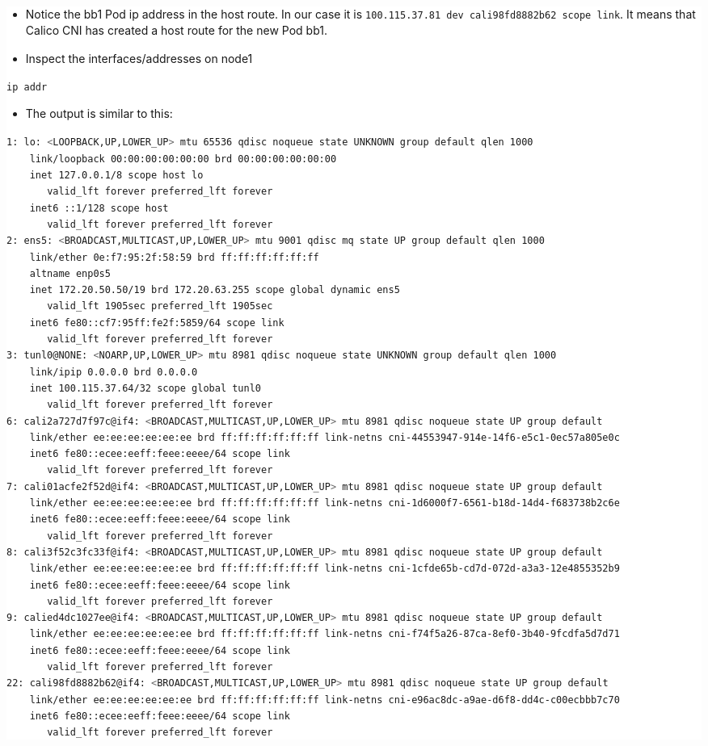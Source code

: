    - Notice the bb1 Pod ip address in the host route. In our case it is ```100.115.37.81 dev cali98fd8882b62 scope link```. It means that Calico CNI has created a host route for the new Pod bb1. 

   - Inspect the interfaces/addresses on node1

   ```bash
   ip addr
   ```

   - The output is similar to this:

   ```bash
   1: lo: <LOOPBACK,UP,LOWER_UP> mtu 65536 qdisc noqueue state UNKNOWN group default qlen 1000
       link/loopback 00:00:00:00:00:00 brd 00:00:00:00:00:00
       inet 127.0.0.1/8 scope host lo
          valid_lft forever preferred_lft forever
       inet6 ::1/128 scope host 
          valid_lft forever preferred_lft forever
   2: ens5: <BROADCAST,MULTICAST,UP,LOWER_UP> mtu 9001 qdisc mq state UP group default qlen 1000
       link/ether 0e:f7:95:2f:58:59 brd ff:ff:ff:ff:ff:ff
       altname enp0s5
       inet 172.20.50.50/19 brd 172.20.63.255 scope global dynamic ens5
          valid_lft 1905sec preferred_lft 1905sec
       inet6 fe80::cf7:95ff:fe2f:5859/64 scope link 
          valid_lft forever preferred_lft forever
   3: tunl0@NONE: <NOARP,UP,LOWER_UP> mtu 8981 qdisc noqueue state UNKNOWN group default qlen 1000
       link/ipip 0.0.0.0 brd 0.0.0.0
       inet 100.115.37.64/32 scope global tunl0
          valid_lft forever preferred_lft forever
   6: cali2a727d7f97c@if4: <BROADCAST,MULTICAST,UP,LOWER_UP> mtu 8981 qdisc noqueue state UP group default 
       link/ether ee:ee:ee:ee:ee:ee brd ff:ff:ff:ff:ff:ff link-netns cni-44553947-914e-14f6-e5c1-0ec57a805e0c
       inet6 fe80::ecee:eeff:feee:eeee/64 scope link 
          valid_lft forever preferred_lft forever
   7: cali01acfe2f52d@if4: <BROADCAST,MULTICAST,UP,LOWER_UP> mtu 8981 qdisc noqueue state UP group default 
       link/ether ee:ee:ee:ee:ee:ee brd ff:ff:ff:ff:ff:ff link-netns cni-1d6000f7-6561-b18d-14d4-f683738b2c6e
       inet6 fe80::ecee:eeff:feee:eeee/64 scope link 
          valid_lft forever preferred_lft forever
   8: cali3f52c3fc33f@if4: <BROADCAST,MULTICAST,UP,LOWER_UP> mtu 8981 qdisc noqueue state UP group default 
       link/ether ee:ee:ee:ee:ee:ee brd ff:ff:ff:ff:ff:ff link-netns cni-1cfde65b-cd7d-072d-a3a3-12e4855352b9
       inet6 fe80::ecee:eeff:feee:eeee/64 scope link 
          valid_lft forever preferred_lft forever
   9: calied4dc1027ee@if4: <BROADCAST,MULTICAST,UP,LOWER_UP> mtu 8981 qdisc noqueue state UP group default 
       link/ether ee:ee:ee:ee:ee:ee brd ff:ff:ff:ff:ff:ff link-netns cni-f74f5a26-87ca-8ef0-3b40-9fcdfa5d7d71
       inet6 fe80::ecee:eeff:feee:eeee/64 scope link 
          valid_lft forever preferred_lft forever
   22: cali98fd8882b62@if4: <BROADCAST,MULTICAST,UP,LOWER_UP> mtu 8981 qdisc noqueue state UP group default 
       link/ether ee:ee:ee:ee:ee:ee brd ff:ff:ff:ff:ff:ff link-netns cni-e96ac8dc-a9ae-d6f8-dd4c-c00ecbbb7c70
       inet6 fe80::ecee:eeff:feee:eeee/64 scope link 
          valid_lft forever preferred_lft forever
   ```
